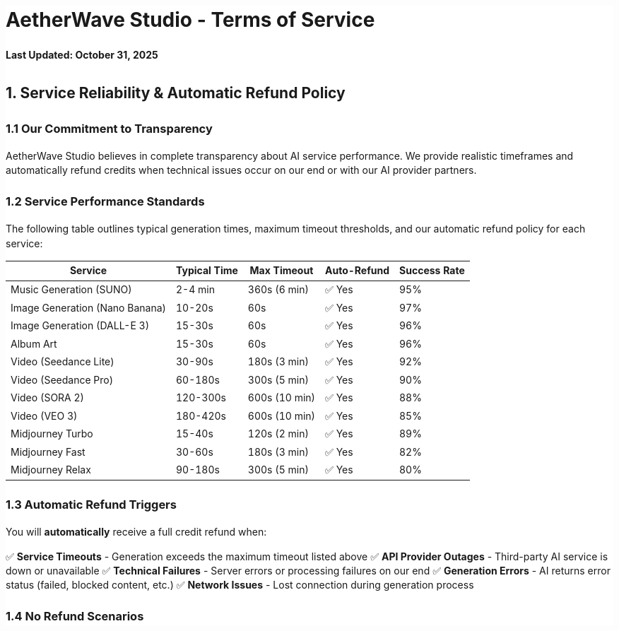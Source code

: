 # AetherWave Studio - Terms of Service

**Last Updated: October 31, 2025**

## 1. Service Reliability & Automatic Refund Policy

### 1.1 Our Commitment to Transparency

AetherWave Studio believes in complete transparency about AI service performance. We provide realistic timeframes and automatically refund credits when technical issues occur on our end or with our AI provider partners.

### 1.2 Service Performance Standards

The following table outlines typical generation times, maximum timeout thresholds, and our automatic refund policy for each service:

| Service          | Typical Time | Max Timeout | Auto-Refund | Success Rate |
|------------------|--------------|-------------|-------------|--------------|
| Music Generation (SUNO) | 2-4 min | 360s (6 min) | ✅ Yes | 95% |
| Image Generation (Nano Banana) | 10-20s | 60s | ✅ Yes | 97% |
| Image Generation (DALL-E 3) | 15-30s | 60s | ✅ Yes | 96% |
| Album Art | 15-30s | 60s | ✅ Yes | 96% |
| Video (Seedance Lite) | 30-90s | 180s (3 min) | ✅ Yes | 92% |
| Video (Seedance Pro) | 60-180s | 300s (5 min) | ✅ Yes | 90% |
| Video (SORA 2) | 120-300s | 600s (10 min) | ✅ Yes | 88% |
| Video (VEO 3) | 180-420s | 600s (10 min) | ✅ Yes | 85% |
| Midjourney Turbo | 15-40s | 120s (2 min) | ✅ Yes | 89% |
| Midjourney Fast | 30-60s | 180s (3 min) | ✅ Yes | 82% |
| Midjourney Relax | 90-180s | 300s (5 min) | ✅ Yes | 80% |

### 1.3 Automatic Refund Triggers

You will **automatically** receive a full credit refund when:

✅ **Service Timeouts** - Generation exceeds the maximum timeout listed above
✅ **API Provider Outages** - Third-party AI service is down or unavailable
✅ **Technical Failures** - Server errors or processing failures on our end
✅ **Generation Errors** - AI returns error status (failed, blocked content, etc.)
✅ **Network Issues** - Lost connection during generation process

### 1.4 No Refund Scenarios
